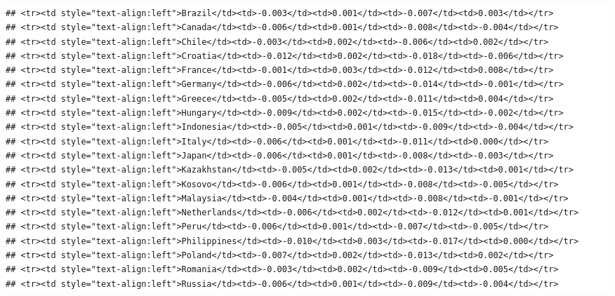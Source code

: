     ## <tr><td style="text-align:left">Brazil</td><td>-0.003</td><td>0.001</td><td>-0.007</td><td>0.003</td></tr>
    ## <tr><td style="text-align:left">Canada</td><td>-0.006</td><td>0.001</td><td>-0.008</td><td>-0.004</td></tr>
    ## <tr><td style="text-align:left">Chile</td><td>-0.003</td><td>0.002</td><td>-0.006</td><td>0.002</td></tr>
    ## <tr><td style="text-align:left">Croatia</td><td>-0.012</td><td>0.002</td><td>-0.018</td><td>-0.006</td></tr>
    ## <tr><td style="text-align:left">France</td><td>-0.001</td><td>0.003</td><td>-0.012</td><td>0.008</td></tr>
    ## <tr><td style="text-align:left">Germany</td><td>-0.006</td><td>0.002</td><td>-0.014</td><td>-0.001</td></tr>
    ## <tr><td style="text-align:left">Greece</td><td>-0.005</td><td>0.002</td><td>-0.011</td><td>0.004</td></tr>
    ## <tr><td style="text-align:left">Hungary</td><td>-0.009</td><td>0.002</td><td>-0.015</td><td>-0.002</td></tr>
    ## <tr><td style="text-align:left">Indonesia</td><td>-0.005</td><td>0.001</td><td>-0.009</td><td>-0.004</td></tr>
    ## <tr><td style="text-align:left">Italy</td><td>-0.006</td><td>0.001</td><td>-0.011</td><td>0.000</td></tr>
    ## <tr><td style="text-align:left">Japan</td><td>-0.006</td><td>0.001</td><td>-0.008</td><td>-0.003</td></tr>
    ## <tr><td style="text-align:left">Kazakhstan</td><td>-0.005</td><td>0.002</td><td>-0.013</td><td>0.001</td></tr>
    ## <tr><td style="text-align:left">Kosovo</td><td>-0.006</td><td>0.001</td><td>-0.008</td><td>-0.005</td></tr>
    ## <tr><td style="text-align:left">Malaysia</td><td>-0.004</td><td>0.001</td><td>-0.008</td><td>-0.001</td></tr>
    ## <tr><td style="text-align:left">Netherlands</td><td>-0.006</td><td>0.002</td><td>-0.012</td><td>0.001</td></tr>
    ## <tr><td style="text-align:left">Peru</td><td>-0.006</td><td>0.001</td><td>-0.007</td><td>-0.005</td></tr>
    ## <tr><td style="text-align:left">Philippines</td><td>-0.010</td><td>0.003</td><td>-0.017</td><td>0.000</td></tr>
    ## <tr><td style="text-align:left">Poland</td><td>-0.007</td><td>0.002</td><td>-0.013</td><td>0.002</td></tr>
    ## <tr><td style="text-align:left">Romania</td><td>-0.003</td><td>0.002</td><td>-0.009</td><td>0.005</td></tr>
    ## <tr><td style="text-align:left">Russia</td><td>-0.006</td><td>0.001</td><td>-0.009</td><td>-0.004</td></tr>